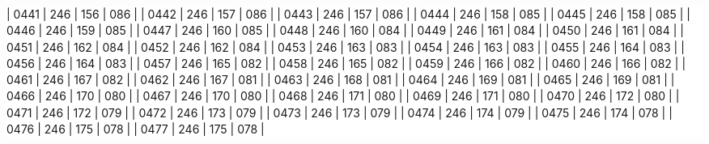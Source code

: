 | 0441 |  246 | 156 | 086 |
| 0442 |  246 | 157 | 086 |
| 0443 |  246 | 157 | 086 |
| 0444 |  246 | 158 | 085 |
| 0445 |  246 | 158 | 085 |
| 0446 |  246 | 159 | 085 |
| 0447 |  246 | 160 | 085 |
| 0448 |  246 | 160 | 084 |
| 0449 |  246 | 161 | 084 |
| 0450 |  246 | 161 | 084 |
| 0451 |  246 | 162 | 084 |
| 0452 |  246 | 162 | 084 |
| 0453 |  246 | 163 | 083 |
| 0454 |  246 | 163 | 083 |
| 0455 |  246 | 164 | 083 |
| 0456 |  246 | 164 | 083 |
| 0457 |  246 | 165 | 082 |
| 0458 |  246 | 165 | 082 |
| 0459 |  246 | 166 | 082 |
| 0460 |  246 | 166 | 082 |
| 0461 |  246 | 167 | 082 |
| 0462 |  246 | 167 | 081 |
| 0463 |  246 | 168 | 081 |
| 0464 |  246 | 169 | 081 |
| 0465 |  246 | 169 | 081 |
| 0466 |  246 | 170 | 080 |
| 0467 |  246 | 170 | 080 |
| 0468 |  246 | 171 | 080 |
| 0469 |  246 | 171 | 080 |
| 0470 |  246 | 172 | 080 |
| 0471 |  246 | 172 | 079 |
| 0472 |  246 | 173 | 079 |
| 0473 |  246 | 173 | 079 |
| 0474 |  246 | 174 | 079 |
| 0475 |  246 | 174 | 078 |
| 0476 |  246 | 175 | 078 |
| 0477 |  246 | 175 | 078 |